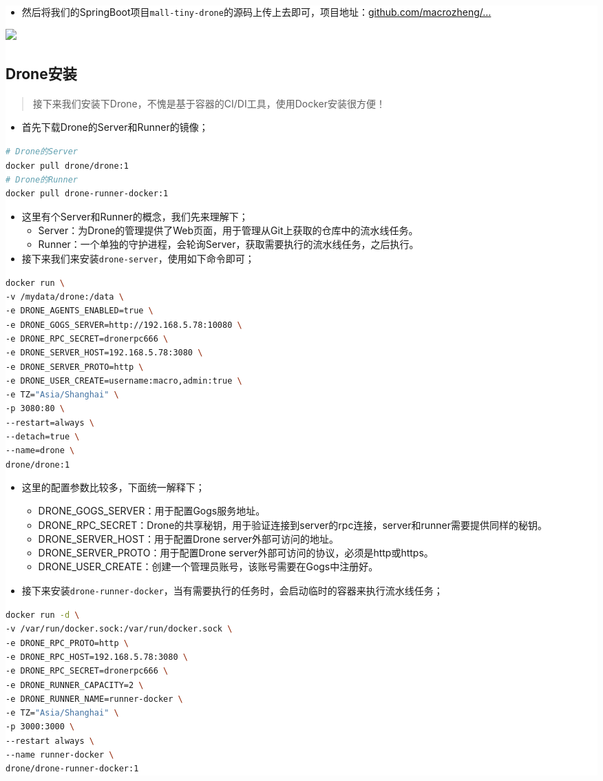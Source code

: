 *   然后将我们的SpringBoot项目`mall-tiny-drone`的源码上传上去即可，项目地址：[github.com/macrozheng/…](https://link.juejin.cn?target=https%3A%2F%2Fgithub.com%2Fmacrozheng%2Fmall-learning%2Ftree%2Fmaster%2Fmall-tiny-drone "https://github.com/macrozheng/mall-learning/tree/master/mall-tiny-drone")

![](/images/jueJin/760fcf74a98048a.png)

Drone安装
-------

> 接下来我们安装下Drone，不愧是基于容器的CI/DI工具，使用Docker安装很方便！

*   首先下载Drone的Server和Runner的镜像；

```bash
# Drone的Server
docker pull drone/drone:1
# Drone的Runner
docker pull drone-runner-docker:1
```

*   这里有个Server和Runner的概念，我们先来理解下；
    *   Server：为Drone的管理提供了Web页面，用于管理从Git上获取的仓库中的流水线任务。
    *   Runner：一个单独的守护进程，会轮询Server，获取需要执行的流水线任务，之后执行。
*   接下来我们来安装`drone-server`，使用如下命令即可；

```bash
docker run \
-v /mydata/drone:/data \
-e DRONE_AGENTS_ENABLED=true \
-e DRONE_GOGS_SERVER=http://192.168.5.78:10080 \
-e DRONE_RPC_SECRET=dronerpc666 \
-e DRONE_SERVER_HOST=192.168.5.78:3080 \
-e DRONE_SERVER_PROTO=http \
-e DRONE_USER_CREATE=username:macro,admin:true \
-e TZ="Asia/Shanghai" \
-p 3080:80 \
--restart=always \
--detach=true \
--name=drone \
drone/drone:1
```

*   这里的配置参数比较多，下面统一解释下；
    
    *   DRONE\_GOGS\_SERVER：用于配置Gogs服务地址。
    *   DRONE\_RPC\_SECRET：Drone的共享秘钥，用于验证连接到server的rpc连接，server和runner需要提供同样的秘钥。
    *   DRONE\_SERVER\_HOST：用于配置Drone server外部可访问的地址。
    *   DRONE\_SERVER\_PROTO：用于配置Drone server外部可访问的协议，必须是http或https。
    *   DRONE\_USER\_CREATE：创建一个管理员账号，该账号需要在Gogs中注册好。
*   接下来安装`drone-runner-docker`，当有需要执行的任务时，会启动临时的容器来执行流水线任务；
    

```bash
docker run -d \
-v /var/run/docker.sock:/var/run/docker.sock \
-e DRONE_RPC_PROTO=http \
-e DRONE_RPC_HOST=192.168.5.78:3080 \
-e DRONE_RPC_SECRET=dronerpc666 \
-e DRONE_RUNNER_CAPACITY=2 \
-e DRONE_RUNNER_NAME=runner-docker \
-e TZ="Asia/Shanghai" \
-p 3000:3000 \
--restart always \
--name runner-docker \
drone/drone-runner-docker:1
```
